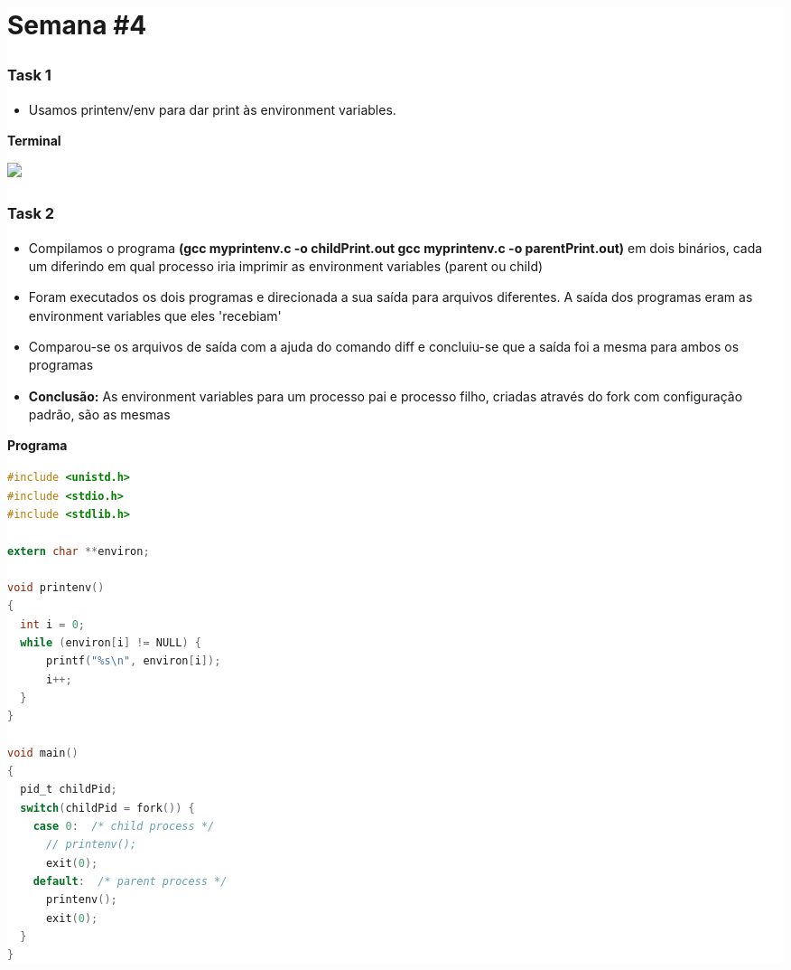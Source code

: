# **Semana #4**

### **Task 1**

- Usamos printenv/env para dar print às environment variables.

**Terminal**

![](https://i.imgur.com/FYCIv0k.png)

### **Task 2**

- Compilamos o programa **(gcc myprintenv.c -o childPrint.out gcc myprintenv.c -o parentPrint.out)** em dois binários, cada um diferindo em qual processo iria imprimir as environment variables (parent ou child)

- Foram executados os dois programas e direcionada a sua saída para arquivos diferentes. A saída dos programas eram as environment variables que eles 'recebiam'

- Comparou-se os arquivos de saída com a ajuda do comando diff e concluiu-se que a saída foi a mesma para ambos os programas

- **Conclusão:** As environment variables para um processo pai e processo filho, criadas através do fork com configuração padrão, são as mesmas

**Programa**

``` c
#include <unistd.h>
#include <stdio.h>
#include <stdlib.h>

extern char **environ;

void printenv()
{
  int i = 0;
  while (environ[i] != NULL) {
      printf("%s\n", environ[i]);
      i++;
  }
}

void main()
{
  pid_t childPid;
  switch(childPid = fork()) {
    case 0:  /* child process */
      // printenv();          
      exit(0);
    default:  /* parent process */
      printenv();       
      exit(0);
  }
}
```
